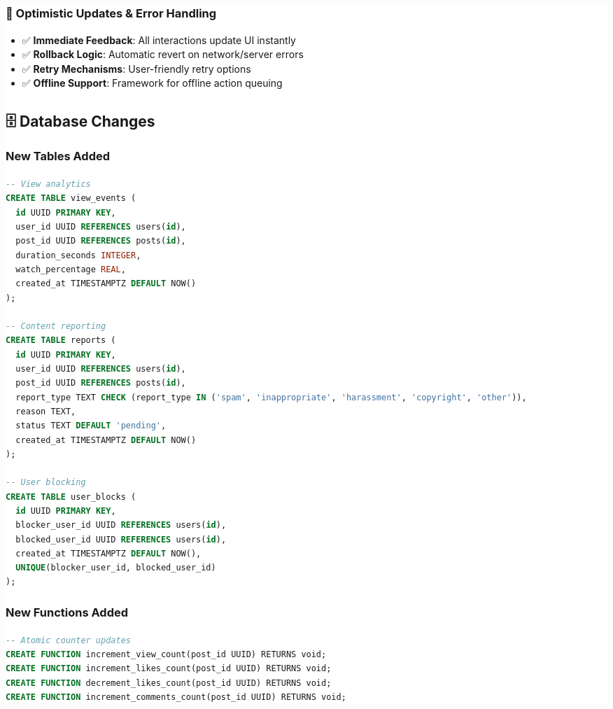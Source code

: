 ### 🔄 Optimistic Updates & Error Handling
- ✅ **Immediate Feedback**: All interactions update UI instantly
- ✅ **Rollback Logic**: Automatic revert on network/server errors
- ✅ **Retry Mechanisms**: User-friendly retry options
- ✅ **Offline Support**: Framework for offline action queuing

## 🗄️ Database Changes

### New Tables Added
```sql
-- View analytics
CREATE TABLE view_events (
  id UUID PRIMARY KEY,
  user_id UUID REFERENCES users(id),
  post_id UUID REFERENCES posts(id),
  duration_seconds INTEGER,
  watch_percentage REAL,
  created_at TIMESTAMPTZ DEFAULT NOW()
);

-- Content reporting
CREATE TABLE reports (
  id UUID PRIMARY KEY,
  user_id UUID REFERENCES users(id),
  post_id UUID REFERENCES posts(id),
  report_type TEXT CHECK (report_type IN ('spam', 'inappropriate', 'harassment', 'copyright', 'other')),
  reason TEXT,
  status TEXT DEFAULT 'pending',
  created_at TIMESTAMPTZ DEFAULT NOW()
);

-- User blocking
CREATE TABLE user_blocks (
  id UUID PRIMARY KEY,
  blocker_user_id UUID REFERENCES users(id),
  blocked_user_id UUID REFERENCES users(id),
  created_at TIMESTAMPTZ DEFAULT NOW(),
  UNIQUE(blocker_user_id, blocked_user_id)
);
```

### New Functions Added
```sql
-- Atomic counter updates
CREATE FUNCTION increment_view_count(post_id UUID) RETURNS void;
CREATE FUNCTION increment_likes_count(post_id UUID) RETURNS void;
CREATE FUNCTION decrement_likes_count(post_id UUID) RETURNS void;
CREATE FUNCTION increment_comments_count(post_id UUID) RETURNS void;
```

